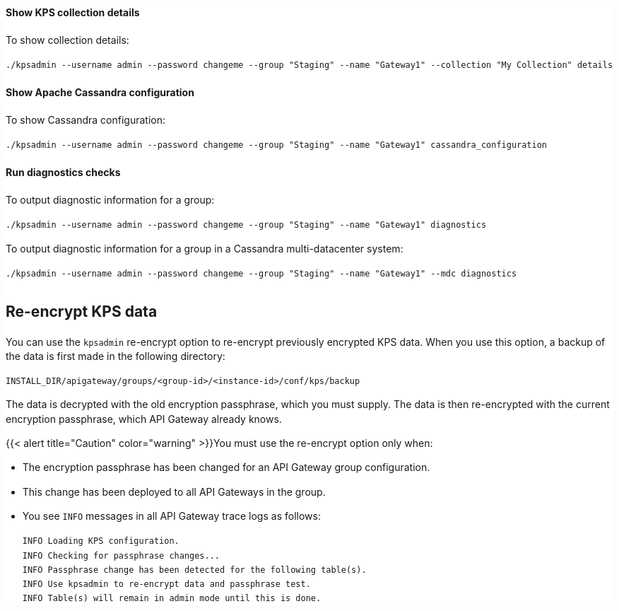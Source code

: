 #### Show KPS collection details

To show collection details:

```
./kpsadmin --username admin --password changeme --group "Staging" --name "Gateway1" --collection "My Collection" details
```

#### Show Apache Cassandra configuration

To show Cassandra configuration:

```
./kpsadmin --username admin --password changeme --group "Staging" --name "Gateway1" cassandra_configuration
```

#### Run diagnostics checks

To output diagnostic information for a group:

```
./kpsadmin --username admin --password changeme --group "Staging" --name "Gateway1" diagnostics
```

To output diagnostic information for a group in a Cassandra multi-datacenter system:

```
./kpsadmin --username admin --password changeme --group "Staging" --name "Gateway1" --mdc diagnostics
```

## Re-encrypt KPS data

You can use the `kpsadmin` re-encrypt option to re-encrypt previously encrypted KPS data. When you use this option, a backup of the data is first made in the following directory:

```
INSTALL_DIR/apigateway/groups/<group-id>/<instance-id>/conf/kps/backup
```

The data is decrypted with the old encryption passphrase, which you must supply. The data is then re-encrypted with the current encryption passphrase, which API Gateway already knows.

{{< alert title="Caution" color="warning" >}}You must use the re-encrypt option only when:

* The encryption passphrase has been changed for an API Gateway group configuration.
* This change has been deployed to all API Gateways in the group.
* You see `INFO` messages in all API Gateway trace logs as follows:

  ```
  INFO Loading KPS configuration.
  INFO Checking for passphrase changes...
  INFO Passphrase change has been detected for the following table(s).
  INFO Use kpsadmin to re-encrypt data and passphrase test.
  INFO Table(s) will remain in admin mode until this is done.
  ```
